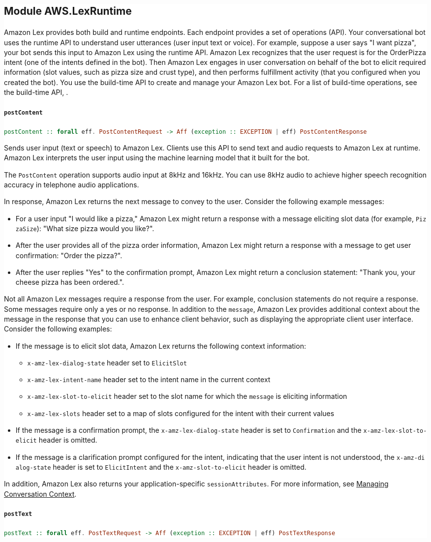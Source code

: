 ## Module AWS.LexRuntime

<p>Amazon Lex provides both build and runtime endpoints. Each endpoint provides a set of operations (API). Your conversational bot uses the runtime API to understand user utterances (user input text or voice). For example, suppose a user says "I want pizza", your bot sends this input to Amazon Lex using the runtime API. Amazon Lex recognizes that the user request is for the OrderPizza intent (one of the intents defined in the bot). Then Amazon Lex engages in user conversation on behalf of the bot to elicit required information (slot values, such as pizza size and crust type), and then performs fulfillment activity (that you configured when you created the bot). You use the build-time API to create and manage your Amazon Lex bot. For a list of build-time operations, see the build-time API, . </p>

#### `postContent`

``` purescript
postContent :: forall eff. PostContentRequest -> Aff (exception :: EXCEPTION | eff) PostContentResponse
```

<p> Sends user input (text or speech) to Amazon Lex. Clients use this API to send text and audio requests to Amazon Lex at runtime. Amazon Lex interprets the user input using the machine learning model that it built for the bot. </p> <p>The <code>PostContent</code> operation supports audio input at 8kHz and 16kHz. You can use 8kHz audio to achieve higher speech recognition accuracy in telephone audio applications. </p> <p> In response, Amazon Lex returns the next message to convey to the user. Consider the following example messages: </p> <ul> <li> <p> For a user input "I would like a pizza," Amazon Lex might return a response with a message eliciting slot data (for example, <code>PizzaSize</code>): "What size pizza would you like?". </p> </li> <li> <p> After the user provides all of the pizza order information, Amazon Lex might return a response with a message to get user confirmation: "Order the pizza?". </p> </li> <li> <p> After the user replies "Yes" to the confirmation prompt, Amazon Lex might return a conclusion statement: "Thank you, your cheese pizza has been ordered.". </p> </li> </ul> <p> Not all Amazon Lex messages require a response from the user. For example, conclusion statements do not require a response. Some messages require only a yes or no response. In addition to the <code>message</code>, Amazon Lex provides additional context about the message in the response that you can use to enhance client behavior, such as displaying the appropriate client user interface. Consider the following examples: </p> <ul> <li> <p> If the message is to elicit slot data, Amazon Lex returns the following context information: </p> <ul> <li> <p> <code>x-amz-lex-dialog-state</code> header set to <code>ElicitSlot</code> </p> </li> <li> <p> <code>x-amz-lex-intent-name</code> header set to the intent name in the current context </p> </li> <li> <p> <code>x-amz-lex-slot-to-elicit</code> header set to the slot name for which the <code>message</code> is eliciting information </p> </li> <li> <p> <code>x-amz-lex-slots</code> header set to a map of slots configured for the intent with their current values </p> </li> </ul> </li> <li> <p> If the message is a confirmation prompt, the <code>x-amz-lex-dialog-state</code> header is set to <code>Confirmation</code> and the <code>x-amz-lex-slot-to-elicit</code> header is omitted. </p> </li> <li> <p> If the message is a clarification prompt configured for the intent, indicating that the user intent is not understood, the <code>x-amz-dialog-state</code> header is set to <code>ElicitIntent</code> and the <code>x-amz-slot-to-elicit</code> header is omitted. </p> </li> </ul> <p> In addition, Amazon Lex also returns your application-specific <code>sessionAttributes</code>. For more information, see <a href="http://docs.aws.amazon.com/lex/latest/dg/context-mgmt.html">Managing Conversation Context</a>. </p>

#### `postText`

``` purescript
postText :: forall eff. PostTextRequest -> Aff (exception :: EXCEPTION | eff) PostTextResponse
```
